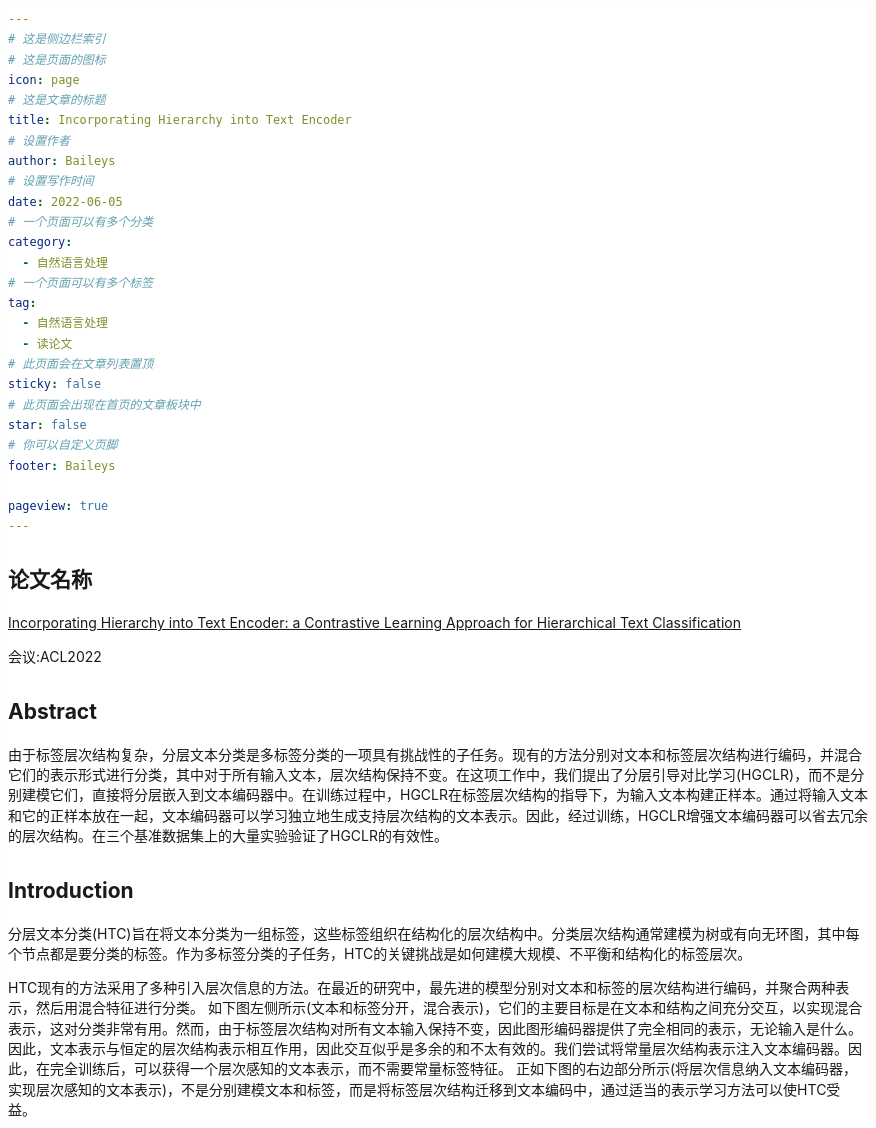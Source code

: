 ```yaml
---
# 这是侧边栏索引
# 这是页面的图标
icon: page
# 这是文章的标题
title: Incorporating Hierarchy into Text Encoder
# 设置作者
author: Baileys
# 设置写作时间
date: 2022-06-05
# 一个页面可以有多个分类
category:
  - 自然语言处理
# 一个页面可以有多个标签
tag:
  - 自然语言处理
  - 读论文
# 此页面会在文章列表置顶
sticky: false
# 此页面会出现在首页的文章板块中
star: false
# 你可以自定义页脚
footer: Baileys

pageview: true
---
```

## 论文名称
[Incorporating Hierarchy into Text Encoder: a Contrastive Learning Approach for Hierarchical Text Classification](https://aclanthology.org/2022.acl-long.491.pdf)  

会议:ACL2022  

## Abstract
由于标签层次结构复杂，分层文本分类是多标签分类的一项具有挑战性的子任务。现有的方法分别对文本和标签层次结构进行编码，并混合它们的表示形式进行分类，其中对于所有输入文本，层次结构保持不变。在这项工作中，我们提出了分层引导对比学习(HGCLR)，而不是分别建模它们，直接将分层嵌入到文本编码器中。在训练过程中，HGCLR在标签层次结构的指导下，为输入文本构建正样本。通过将输入文本和它的正样本放在一起，文本编码器可以学习独立地生成支持层次结构的文本表示。因此，经过训练，HGCLR增强文本编码器可以省去冗余的层次结构。在三个基准数据集上的大量实验验证了HGCLR的有效性。

## Introduction
分层文本分类(HTC)旨在将文本分类为一组标签，这些标签组织在结构化的层次结构中。分类层次结构通常建模为树或有向无环图，其中每个节点都是要分类的标签。作为多标签分类的子任务，HTC的关键挑战是如何建模大规模、不平衡和结构化的标签层次。  

HTC现有的方法采用了多种引入层次信息的方法。在最近的研究中，最先进的模型分别对文本和标签的层次结构进行编码，并聚合两种表示，然后用混合特征进行分类。
如下图左侧所示(文本和标签分开，混合表示)，它们的主要目标是在文本和结构之间充分交互，以实现混合表示，这对分类非常有用。然而，由于标签层次结构对所有文本输入保持不变，因此图形编码器提供了完全相同的表示，无论输入是什么。
因此，文本表示与恒定的层次结构表示相互作用，因此交互似乎是多余的和不太有效的。我们尝试将常量层次结构表示注入文本编码器。因此，在完全训练后，可以获得一个层次感知的文本表示，而不需要常量标签特征。
正如下图的右边部分所示(将层次信息纳入文本编码器，实现层次感知的文本表示)，不是分别建模文本和标签，而是将标签层次结构迁移到文本编码中，通过适当的表示学习方法可以使HTC受益。